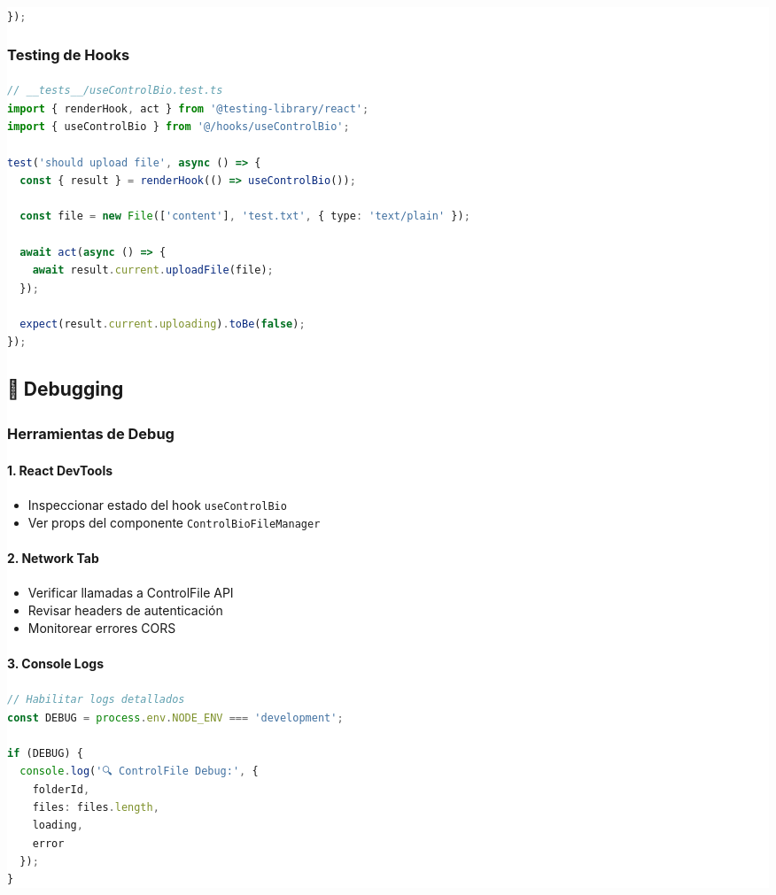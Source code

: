 ```typescript
});
```

### Testing de Hooks

```typescript
// __tests__/useControlBio.test.ts
import { renderHook, act } from '@testing-library/react';
import { useControlBio } from '@/hooks/useControlBio';

test('should upload file', async () => {
  const { result } = renderHook(() => useControlBio());
  
  const file = new File(['content'], 'test.txt', { type: 'text/plain' });
  
  await act(async () => {
    await result.current.uploadFile(file);
  });
  
  expect(result.current.uploading).toBe(false);
});
```

## 🐛 Debugging

### Herramientas de Debug

#### 1. React DevTools
- Inspeccionar estado del hook `useControlBio`
- Ver props del componente `ControlBioFileManager`

#### 2. Network Tab
- Verificar llamadas a ControlFile API
- Revisar headers de autenticación
- Monitorear errores CORS

#### 3. Console Logs

```typescript
// Habilitar logs detallados
const DEBUG = process.env.NODE_ENV === 'development';

if (DEBUG) {
  console.log('🔍 ControlFile Debug:', {
    folderId,
    files: files.length,
    loading,
    error
  });
}
```
